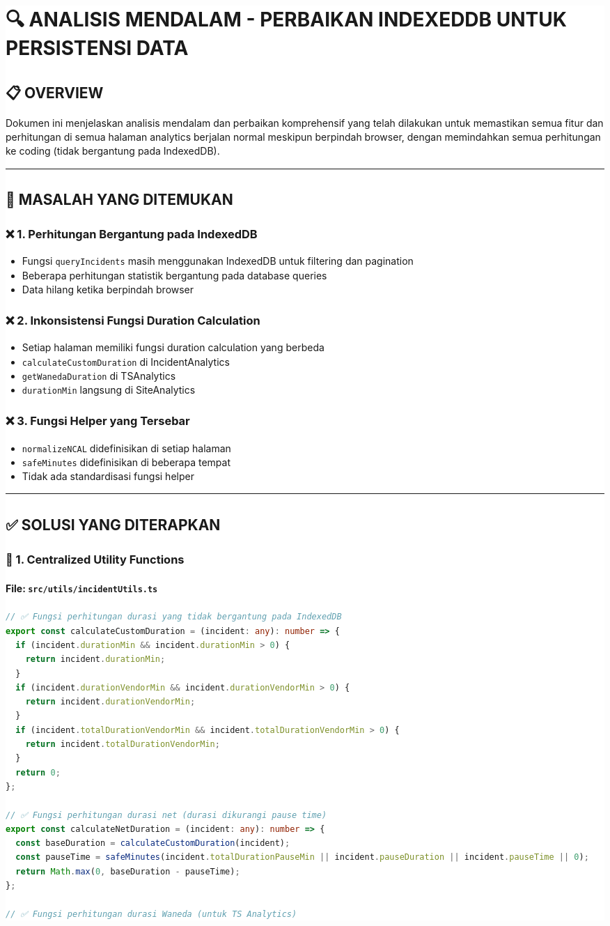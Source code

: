 # 🔍 ANALISIS MENDALAM - PERBAIKAN INDEXEDDB UNTUK PERSISTENSI DATA

## 📋 **OVERVIEW**

Dokumen ini menjelaskan analisis mendalam dan perbaikan komprehensif yang telah dilakukan untuk memastikan semua fitur dan perhitungan di semua halaman analytics berjalan normal meskipun berpindah browser, dengan memindahkan semua perhitungan ke coding (tidak bergantung pada IndexedDB).

---

## 🎯 **MASALAH YANG DITEMUKAN**

### **❌ 1. Perhitungan Bergantung pada IndexedDB**
- Fungsi `queryIncidents` masih menggunakan IndexedDB untuk filtering dan pagination
- Beberapa perhitungan statistik bergantung pada database queries
- Data hilang ketika berpindah browser

### **❌ 2. Inkonsistensi Fungsi Duration Calculation**
- Setiap halaman memiliki fungsi duration calculation yang berbeda
- `calculateCustomDuration` di IncidentAnalytics
- `getWanedaDuration` di TSAnalytics  
- `durationMin` langsung di SiteAnalytics

### **❌ 3. Fungsi Helper yang Tersebar**
- `normalizeNCAL` didefinisikan di setiap halaman
- `safeMinutes` didefinisikan di beberapa tempat
- Tidak ada standardisasi fungsi helper

---

## ✅ **SOLUSI YANG DITERAPKAN**

### **🔧 1. Centralized Utility Functions**

#### **File: `src/utils/incidentUtils.ts`**
```typescript
// ✅ Fungsi perhitungan durasi yang tidak bergantung pada IndexedDB
export const calculateCustomDuration = (incident: any): number => {
  if (incident.durationMin && incident.durationMin > 0) {
    return incident.durationMin;
  }
  if (incident.durationVendorMin && incident.durationVendorMin > 0) {
    return incident.durationVendorMin;
  }
  if (incident.totalDurationVendorMin && incident.totalDurationVendorMin > 0) {
    return incident.totalDurationVendorMin;
  }
  return 0;
};

// ✅ Fungsi perhitungan durasi net (durasi dikurangi pause time)
export const calculateNetDuration = (incident: any): number => {
  const baseDuration = calculateCustomDuration(incident);
  const pauseTime = safeMinutes(incident.totalDurationPauseMin || incident.pauseDuration || incident.pauseTime || 0);
  return Math.max(0, baseDuration - pauseTime);
};

// ✅ Fungsi perhitungan durasi Waneda (untuk TS Analytics)
```